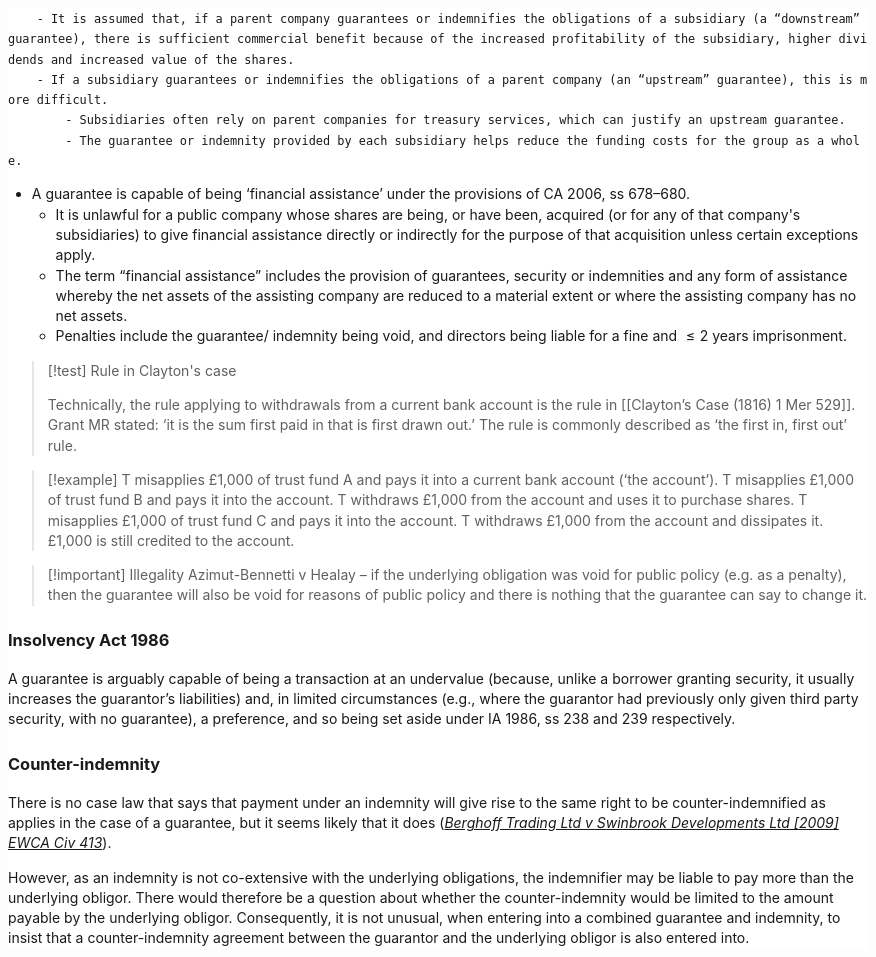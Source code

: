 		- It is assumed that, if a parent company guarantees or indemnifies the obligations of a subsidiary (a “downstream” guarantee), there is sufficient commercial benefit because of the increased profitability of the subsidiary, higher dividends and increased value of the shares.
		- If a subsidiary guarantees or indemnifies the obligations of a parent company (an “upstream” guarantee), this is more difficult.
			- Subsidiaries often rely on parent companies for treasury services, which can justify an upstream guarantee.
			- The guarantee or indemnity provided by each subsidiary helps reduce the funding costs for the group as a whole.
- A guarantee is capable of being ‘financial assistance’ under the provisions of CA 2006, ss 678–680.
	- It is unlawful for a public company whose shares are being, or have been, acquired (or for any of that company's subsidiaries) to give financial assistance directly or indirectly for the purpose of that acquisition unless certain exceptions apply.
	- The term “financial assistance” includes the provision of guarantees, security or indemnities and any form of assistance whereby the net assets of the assisting company are reduced to a material extent or where the assisting company has no net assets.
	- Penalties include the guarantee/ indemnity being void, and directors being liable for a fine and $\leq 2$ years imprisonment.

> [!test] Rule in Clayton's case
> 
> Technically, the rule applying to withdrawals from a current bank account is the rule in [[Clayton’s Case (1816) 1 Mer 529]]. Grant MR stated: ‘it is the sum first paid in that is first drawn out.’ The rule is commonly described as ‘the first in, first out’ rule.

> [!example]
> T misapplies £1,000 of trust fund A and pays it into a current bank account (‘the account’). T misapplies £1,000 of trust fund B and pays it into the account. T withdraws £1,000 from the account and uses it to purchase shares. T misapplies £1,000 of trust fund C and pays it into the account. T withdraws £1,000 from the account and dissipates it. £1,000 is still credited to the account.

> [!important] Illegality
> Azimut-Bennetti v Healay – if the underlying obligation was void for public policy (e.g. as a penalty), then the guarantee will also be void for reasons of public policy and there is nothing that the guarantee can say to change it.

### Insolvency Act 1986

A guarantee is arguably capable of being a transaction at an undervalue (because, unlike a borrower granting security, it usually increases the guarantor’s liabilities) and, in limited circumstances (e.g., where the guarantor had previously only given third party security, with no guarantee), a preference, and so being set aside under IA 1986, ss 238 and 239 respectively.

### Counter-indemnity

There is no case law that says that payment under an indemnity will give rise to the same right to be counter-indemnified as applies in the case of a guarantee, but it seems likely that it does (_[Berghoff Trading Ltd v Swinbrook Developments Ltd [2009] EWCA Civ 413](https://uk.westlaw.com/D-009-8767?originationContext=document&transitionType=PLDocumentLink&contextData=(sc.Default)&ppcid=9fc18fbc2d79468f9bd5272f7e22e9db)_).

However, as an indemnity is not co-extensive with the underlying obligations, the indemnifier may be liable to pay more than the underlying obligor. There would therefore be a question about whether the counter-indemnity would be limited to the amount payable by the underlying obligor. Consequently, it is not unusual, when entering into a combined guarantee and indemnity, to insist that a counter-indemnity agreement between the guarantor and the underlying obligor is also entered into.
